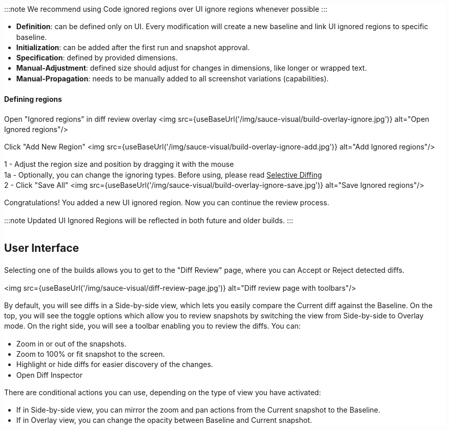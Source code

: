 :::note
We recommend using Code ignored regions over UI ignore regions whenever possible
:::

- **Definition**: can be defined only on UI. Every modification will create a new baseline and link UI ignored regions to specific baseline.
- **Initialization**: can be added after the first run and snapshot approval.
- **Specification**: defined by provided dimensions.
- **Manual-Adjustment**: defined size should adjust for changes in dimensions, like longer or wrapped text. 
- **Manual-Propagation**: needs to be manually added to all screenshot variations (capabilities).

#### Defining regions 

Open "Ignored regions" in diff review overlay
<img src={useBaseUrl('/img/sauce-visual/build-overlay-ignore.jpg')} alt="Open Ignored regions"/>

Click "Add New Region"
<img src={useBaseUrl('/img/sauce-visual/build-overlay-ignore-add.jpg')} alt="Add Ignored regions"/>

1 - Adjust the region size and position by dragging it with the mouse<br/>
1a - Optionally, you can change the ignoring types. Before using, please read [Selective Diffing](../../selective-diffing/)<br/>
2 - Click "Save All"
<img src={useBaseUrl('/img/sauce-visual/build-overlay-ignore-save.jpg')} alt="Save Ignored regions"/>

Congratulations! You added a new UI ignored region. Now you can continue the review process.

:::note
Updated UI Ignored Regions will be reflected in both future and older builds.
:::

## User Interface

Selecting one of the builds allows you to get to the "Diff Review" page, where you can Accept or Reject detected diffs.

<img src={useBaseUrl('/img/sauce-visual/diff-review-page.jpg')} alt="Diff review page with toolbars"/>

By default, you will see diffs in a Side-by-side view, which lets you easily compare the Current diff against the Baseline. On the top, you will see the toggle options which allow you to review snapshots by switching the view from Side-by-side to Overlay mode. On the right side, you will see a toolbar enabling you to review the diffs. You can:

- Zoom in or out of the snapshots.
- Zoom to 100% or fit snapshot to the screen.
- Highlight or hide diffs for easier discovery of the changes.
- Open Diff Inspector

There are conditional actions you can use, depending on the type of view you have activated:

- If in Side-by-side view, you can mirror the zoom and pan actions from the Current snapshot to the Baseline.
- If in Overlay view, you can change the opacity between Baseline and Current snapshot.
